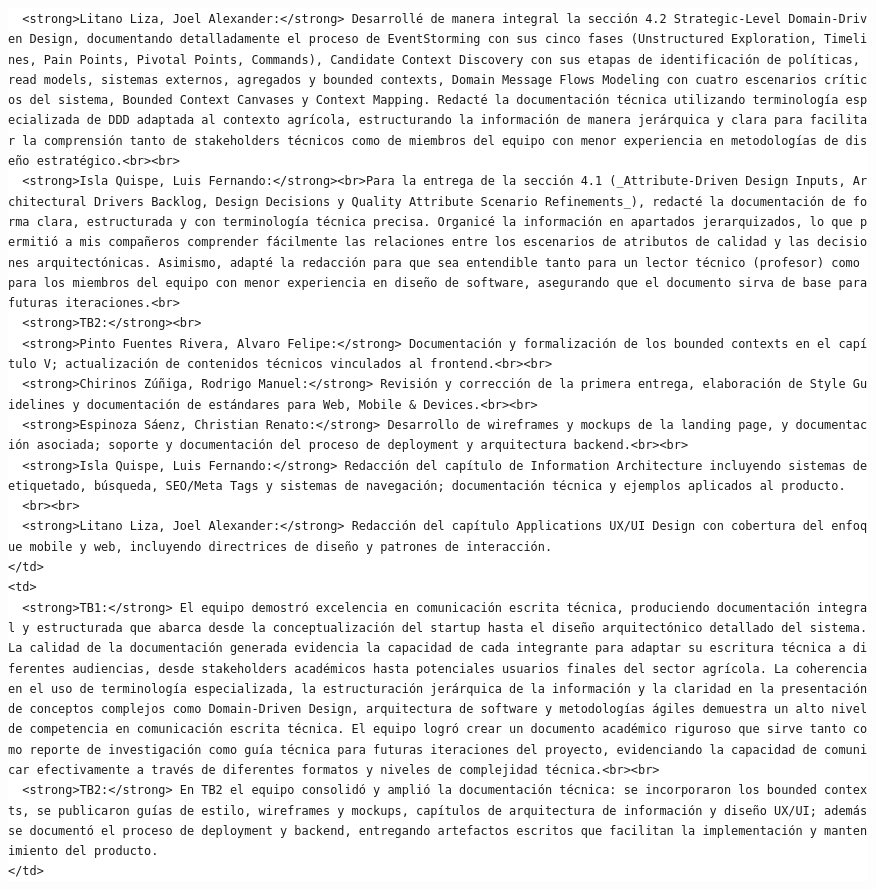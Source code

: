       <strong>Litano Liza, Joel Alexander:</strong> Desarrollé de manera integral la sección 4.2 Strategic-Level Domain-Driven Design, documentando detalladamente el proceso de EventStorming con sus cinco fases (Unstructured Exploration, Timelines, Pain Points, Pivotal Points, Commands), Candidate Context Discovery con sus etapas de identificación de políticas, read models, sistemas externos, agregados y bounded contexts, Domain Message Flows Modeling con cuatro escenarios críticos del sistema, Bounded Context Canvases y Context Mapping. Redacté la documentación técnica utilizando terminología especializada de DDD adaptada al contexto agrícola, estructurando la información de manera jerárquica y clara para facilitar la comprensión tanto de stakeholders técnicos como de miembros del equipo con menor experiencia en metodologías de diseño estratégico.<br><br>
      <strong>Isla Quispe, Luis Fernando:</strong><br>Para la entrega de la sección 4.1 (_Attribute-Driven Design Inputs, Architectural Drivers Backlog, Design Decisions y Quality Attribute Scenario Refinements_), redacté la documentación de forma clara, estructurada y con terminología técnica precisa. Organicé la información en apartados jerarquizados, lo que permitió a mis compañeros comprender fácilmente las relaciones entre los escenarios de atributos de calidad y las decisiones arquitectónicas. Asimismo, adapté la redacción para que sea entendible tanto para un lector técnico (profesor) como para los miembros del equipo con menor experiencia en diseño de software, asegurando que el documento sirva de base para futuras iteraciones.<br>
      <strong>TB2:</strong><br>
      <strong>Pinto Fuentes Rivera, Alvaro Felipe:</strong> Documentación y formalización de los bounded contexts en el capítulo V; actualización de contenidos técnicos vinculados al frontend.<br><br>
      <strong>Chirinos Zúñiga, Rodrigo Manuel:</strong> Revisión y corrección de la primera entrega, elaboración de Style Guidelines y documentación de estándares para Web, Mobile & Devices.<br><br>
      <strong>Espinoza Sáenz, Christian Renato:</strong> Desarrollo de wireframes y mockups de la landing page, y documentación asociada; soporte y documentación del proceso de deployment y arquitectura backend.<br><br>
      <strong>Isla Quispe, Luis Fernando:</strong> Redacción del capítulo de Information Architecture incluyendo sistemas de etiquetado, búsqueda, SEO/Meta Tags y sistemas de navegación; documentación técnica y ejemplos aplicados al producto.
      <br><br>
      <strong>Litano Liza, Joel Alexander:</strong> Redacción del capítulo Applications UX/UI Design con cobertura del enfoque mobile y web, incluyendo directrices de diseño y patrones de interacción.
    </td>
    <td>
      <strong>TB1:</strong> El equipo demostró excelencia en comunicación escrita técnica, produciendo documentación integral y estructurada que abarca desde la conceptualización del startup hasta el diseño arquitectónico detallado del sistema. La calidad de la documentación generada evidencia la capacidad de cada integrante para adaptar su escritura técnica a diferentes audiencias, desde stakeholders académicos hasta potenciales usuarios finales del sector agrícola. La coherencia en el uso de terminología especializada, la estructuración jerárquica de la información y la claridad en la presentación de conceptos complejos como Domain-Driven Design, arquitectura de software y metodologías ágiles demuestra un alto nivel de competencia en comunicación escrita técnica. El equipo logró crear un documento académico riguroso que sirve tanto como reporte de investigación como guía técnica para futuras iteraciones del proyecto, evidenciando la capacidad de comunicar efectivamente a través de diferentes formatos y niveles de complejidad técnica.<br><br>
      <strong>TB2:</strong> En TB2 el equipo consolidó y amplió la documentación técnica: se incorporaron los bounded contexts, se publicaron guías de estilo, wireframes y mockups, capítulos de arquitectura de información y diseño UX/UI; además se documentó el proceso de deployment y backend, entregando artefactos escritos que facilitan la implementación y mantenimiento del producto.
    </td>
  </tr>
</table>
</div>
